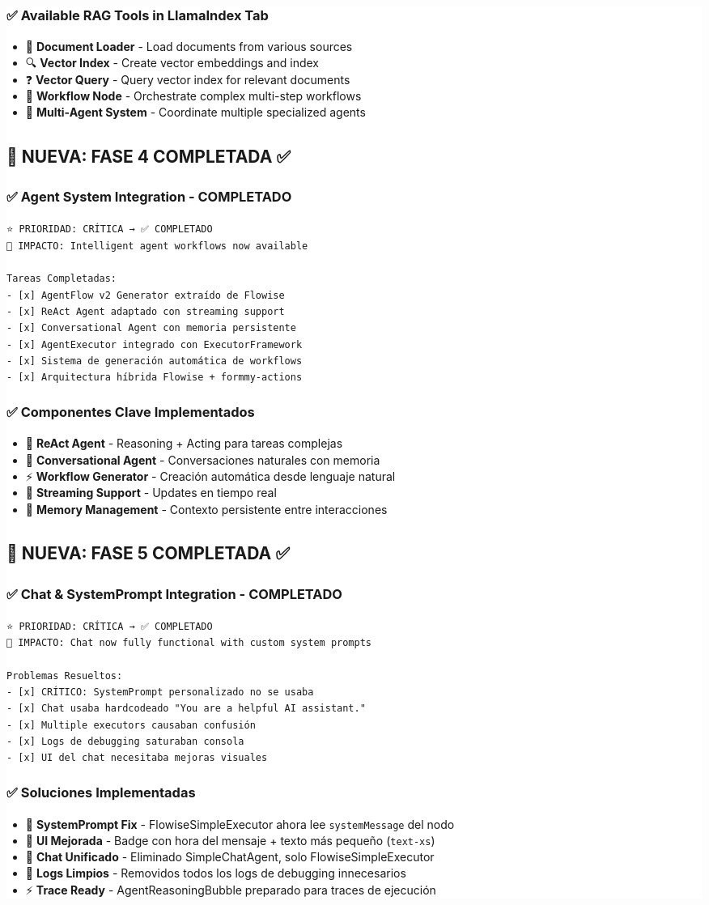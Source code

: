 ### ✅ **Available RAG Tools in LlamaIndex Tab**
- 📄 **Document Loader** - Load documents from various sources
- 🔍 **Vector Index** - Create vector embeddings and index  
- ❓ **Vector Query** - Query vector index for relevant documents
- 🔄 **Workflow Node** - Orchestrate complex multi-step workflows
- 🤖 **Multi-Agent System** - Coordinate multiple specialized agents

## 🎯 **NUEVA: FASE 4 COMPLETADA ✅**

### ✅ **Agent System Integration - COMPLETADO**
```
⭐ PRIORIDAD: CRÍTICA → ✅ COMPLETADO
🎯 IMPACTO: Intelligent agent workflows now available

Tareas Completadas:
- [x] AgentFlow v2 Generator extraído de Flowise
- [x] ReAct Agent adaptado con streaming support
- [x] Conversational Agent con memoria persistente
- [x] AgentExecutor integrado con ExecutorFramework
- [x] Sistema de generación automática de workflows
- [x] Arquitectura híbrida Flowise + formmy-actions
```

### ✅ **Componentes Clave Implementados**
- 🤖 **ReAct Agent** - Reasoning + Acting para tareas complejas
- 💬 **Conversational Agent** - Conversaciones naturales con memoria
- ⚡ **Workflow Generator** - Creación automática desde lenguaje natural
- 🔄 **Streaming Support** - Updates en tiempo real
- 🧠 **Memory Management** - Contexto persistente entre interacciones

## 🎯 **NUEVA: FASE 5 COMPLETADA ✅**

### ✅ **Chat & SystemPrompt Integration - COMPLETADO**
```
⭐ PRIORIDAD: CRÍTICA → ✅ COMPLETADO
🎯 IMPACTO: Chat now fully functional with custom system prompts

Problemas Resueltos:
- [x] CRÍTICO: SystemPrompt personalizado no se usaba
- [x] Chat usaba hardcodeado "You are a helpful AI assistant."
- [x] Multiple executors causaban confusión
- [x] Logs de debugging saturaban consola
- [x] UI del chat necesitaba mejoras visuales
```

### ✅ **Soluciones Implementadas**
- 🔧 **SystemPrompt Fix** - FlowiseSimpleExecutor ahora lee `systemMessage` del nodo
- 🎨 **UI Mejorada** - Badge con hora del mensaje + texto más pequeño (`text-xs`)
- 🧹 **Chat Unificado** - Eliminado SimpleChatAgent, solo FlowiseSimpleExecutor
- 📝 **Logs Limpios** - Removidos todos los logs de debugging innecesarios
- ⚡ **Trace Ready** - AgentReasoningBubble preparado para traces de ejecución
